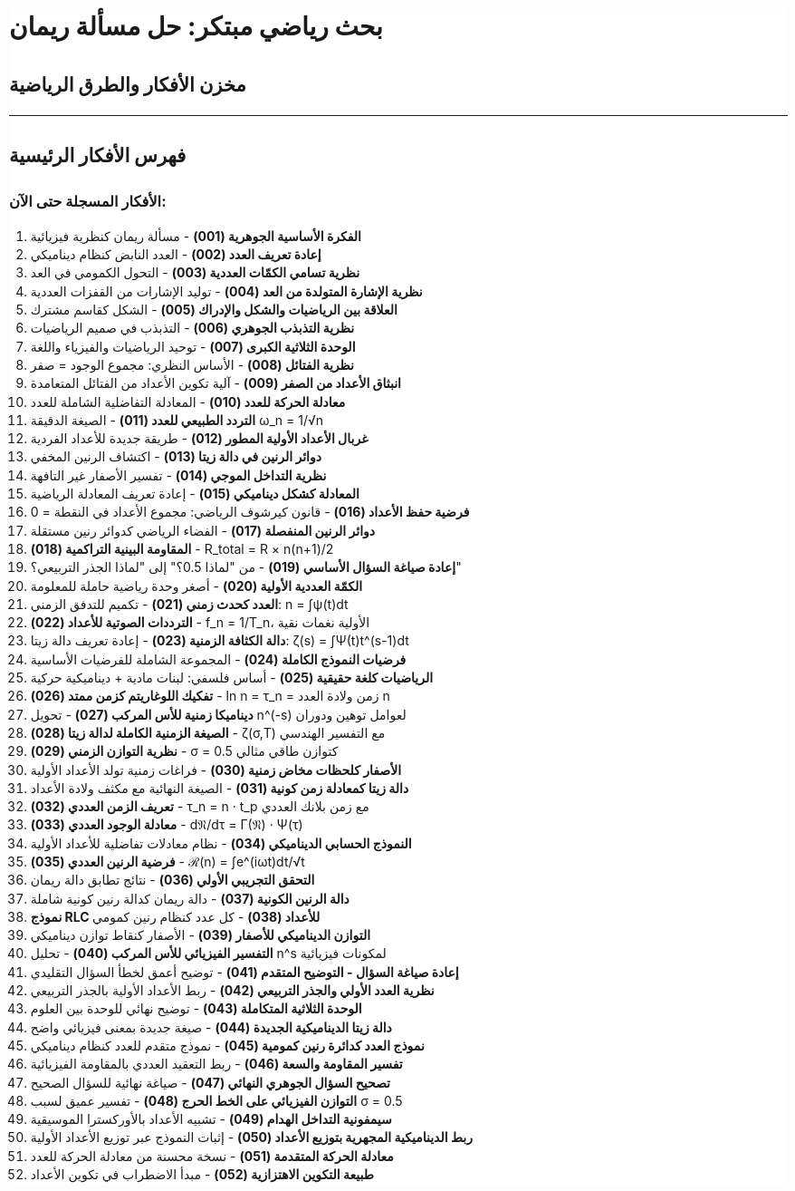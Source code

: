 # بحث رياضي مبتكر: حل مسألة ريمان
## مخزن الأفكار والطرق الرياضية

---

## فهرس الأفكار الرئيسية

### الأفكار المسجلة حتى الآن:
1. **الفكرة الأساسية الجوهرية (001)** - مسألة ريمان كنظرية فيزيائية
2. **إعادة تعريف العدد (002)** - العدد النابض كنظام ديناميكي
3. **نظرية تسامي الكمّات العددية (003)** - التحول الكمومي في العد
4. **نظرية الإشارة المتولدة من العد (004)** - توليد الإشارات من القفزات العددية
5. **العلاقة بين الرياضيات والشكل والإدراك (005)** - الشكل كقاسم مشترك
6. **نظرية التذبذب الجوهري (006)** - التذبذب في صميم الرياضيات
7. **الوحدة الثلاثية الكبرى (007)** - توحيد الرياضيات والفيزياء واللغة
8. **نظرية الفتائل (008)** - الأساس النظري: مجموع الوجود = صفر
9. **انبثاق الأعداد من الصفر (009)** - آلية تكوين الأعداد من الفتائل المتعامدة
10. **معادلة الحركة للعدد (010)** - المعادلة التفاضلية الشاملة للعدد
11. **التردد الطبيعي للعدد (011)** - الصيغة الدقيقة ω_n = 1/√n
12. **غربال الأعداد الأولية المطور (012)** - طريقة جديدة للأعداد الفردية
13. **دوائر الرنين في دالة زيتا (013)** - اكتشاف الرنين المخفي
14. **نظرية التداخل الموجي (014)** - تفسير الأصفار غير التافهة
15. **المعادلة كشكل ديناميكي (015)** - إعادة تعريف المعادلة الرياضية
16. **فرضية حفظ الأعداد (016)** - قانون كيرشوف الرياضي: مجموع الأعداد في النقطة = 0
17. **دوائر الرنين المنفصلة (017)** - الفضاء الرياضي كدوائر رنين مستقلة
18. **المقاومة البينية التراكمية (018)** - R_total = R × n(n+1)/2
19. **إعادة صياغة السؤال الأساسي (019)** - من "لماذا 0.5؟" إلى "لماذا الجذر التربيعي؟"
20. **الكمّة العددية الأولية (020)** - أصغر وحدة رياضية حاملة للمعلومة
21. **العدد كحدث زمني (021)** - تكميم للتدفق الزمني: n = ∫ψ(t)dt
22. **الترددات الصوتية للأعداد (022)** - f_n = 1/T_n، الأولية نغمات نقية
23. **دالة الكثافة الزمنية (023)** - إعادة تعريف دالة زيتا: ζ(s) = ∫Ψ(t)t^(s-1)dt
24. **فرضيات النموذج الكاملة (024)** - المجموعة الشاملة للفرضيات الأساسية
25. **الرياضيات كلغة حقيقية (025)** - أساس فلسفي: لبنات مادية + ديناميكية حركية
26. **تفكيك اللوغاريتم كزمن ممتد (026)** - ln n = τ_n = زمن ولادة العدد n
27. **ديناميكا زمنية للأس المركب (027)** - تحويل n^(-s) لعوامل توهين ودوران
28. **الصيغة الزمنية الكاملة لدالة زيتا (028)** - ζ(σ,T) مع التفسير الهندسي
29. **نظرية التوازن الزمني (029)** - σ = 0.5 كتوازن طاقي مثالي
30. **الأصفار كلحظات مخاض زمنية (030)** - فراغات زمنية تولد الأعداد الأولية
31. **دالة زيتا كمعادلة زمن كونية (031)** - الصيغة النهائية مع مكثف ولادة الأعداد
32. **تعريف الزمن العددي (032)** - τ_n = n · t_p مع زمن بلانك العددي
33. **معادلة الوجود العددي (033)** - d𝔑/dτ = Γ(𝔑) · Ψ(τ)
34. **النموذج الحسابي الديناميكي (034)** - نظام معادلات تفاضلية للأعداد الأولية
35. **فرضية الرنين العددي (035)** - ℛ(n) = ∫e^(iωt)dt/√t
36. **التحقق التجريبي الأولي (036)** - نتائج تطابق دالة ريمان
37. **دالة الرنين الكونية (037)** - دالة ريمان كدالة رنين كونية شاملة
38. **نموذج RLC للأعداد (038)** - كل عدد كنظام رنين كمومي
39. **التوازن الديناميكي للأصفار (039)** - الأصفار كنقاط توازن ديناميكي
40. **التفسير الفيزيائي للأس المركب (040)** - تحليل n^s لمكونات فيزيائية
41. **إعادة صياغة السؤال - التوضيح المتقدم (041)** - توضيح أعمق لخطأ السؤال التقليدي
42. **نظرية العدد الأولي والجذر التربيعي (042)** - ربط الأعداد الأولية بالجذر التربيعي
43. **الوحدة الثلاثية المتكاملة (043)** - توضيح نهائي للوحدة بين العلوم
44. **دالة زيتا الديناميكية الجديدة (044)** - صيغة جديدة بمعنى فيزيائي واضح
45. **نموذج العدد كدائرة رنين كمومية (045)** - نموذج متقدم للعدد كنظام ديناميكي
46. **تفسير المقاومة والسعة (046)** - ربط التعقيد العددي بالمقاومة الفيزيائية
47. **تصحيح السؤال الجوهري النهائي (047)** - صياغة نهائية للسؤال الصحيح
48. **التوازن الفيزيائي على الخط الحرج (048)** - تفسير عميق لسبب σ = 0.5
49. **سيمفونية التداخل الهدام (049)** - تشبيه الأعداد بالأوركسترا الموسيقية
50. **ربط الديناميكية المجهرية بتوزيع الأعداد (050)** - إثبات النموذج عبر توزيع الأعداد الأولية
51. **معادلة الحركة المتقدمة (051)** - نسخة محسنة من معادلة الحركة للعدد
52. **طبيعة التكوين الاهتزازية (052)** - مبدأ الاضطراب في تكوين الأعداد